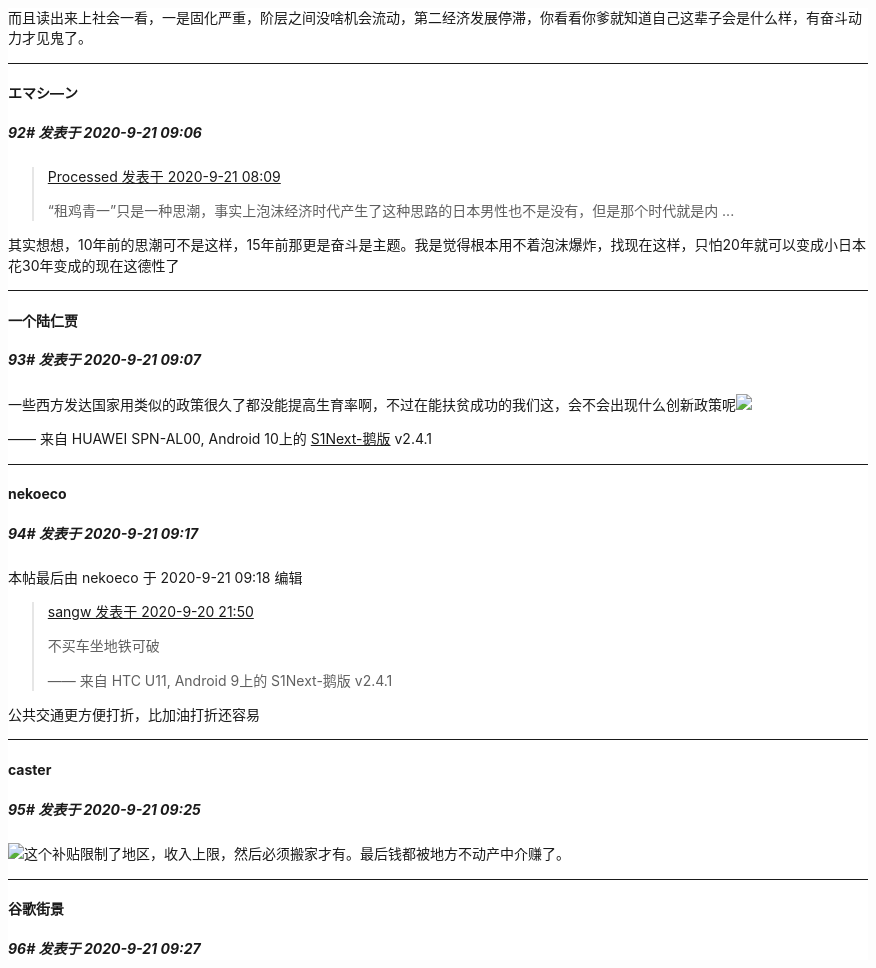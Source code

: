 而且读出来上社会一看，一是固化严重，阶层之间没啥机会流动，第二经济发展停滞，你看看你爹就知道自己这辈子会是什么样，有奋斗动力才见鬼了。


-----

####  エマシ—ン  
##### 92#       发表于 2020-9-21 09:06


<blockquote><a href="httphttps://bbs.saraba1st.com/2b/forum.php?mod=redirect&amp;goto=findpost&amp;pid=48800664&amp;ptid=1960912" target="_blank">Processed 发表于 2020-9-21 08:09</a>

“租鸡青一”只是一种思潮，事实上泡沫经济时代产生了这种思路的日本男性也不是没有，但是那个时代就是内 ...</blockquote>
其实想想，10年前的思潮可不是这样，15年前那更是奋斗是主题。我是觉得根本用不着泡沫爆炸，找现在这样，只怕20年就可以变成小日本花30年变成的现在这德性了


-----

####  一个陆仁贾  
##### 93#       发表于 2020-9-21 09:07


一些西方发达国家用类似的政策很久了都没能提高生育率啊，不过在能扶贫成功的我们这，会不会出现什么创新政策呢<img src="https://static.saraba1st.com/image/smiley/face2017/037.png" referrerpolicy="no-referrer">

—— 来自 HUAWEI SPN-AL00, Android 10上的 [S1Next-鹅版](https://github.com/ykrank/S1-Next/releases) v2.4.1


-----

####  nekoeco  
##### 94#       发表于 2020-9-21 09:17


 本帖最后由 nekoeco 于 2020-9-21 09:18 编辑 
<blockquote><a href="httphttps://bbs.saraba1st.com/2b/forum.php?mod=redirect&amp;goto=findpost&amp;pid=48797839&amp;ptid=1960912" target="_blank">sangw 发表于 2020-9-20 21:50</a>

不买车坐地铁可破


—— 来自 HTC U11, Android 9上的 S1Next-鹅版 v2.4.1</blockquote>
公共交通更方便打折，比加油打折还容易


-----

####  caster  
##### 95#       发表于 2020-9-21 09:25


<img src="https://static.saraba1st.com/image/smiley/face2017/067.png" referrerpolicy="no-referrer">这个补贴限制了地区，收入上限，然后必须搬家才有。最后钱都被地方不动产中介赚了。


-----

####  谷歌街景  
##### 96#       发表于 2020-9-21 09:27
